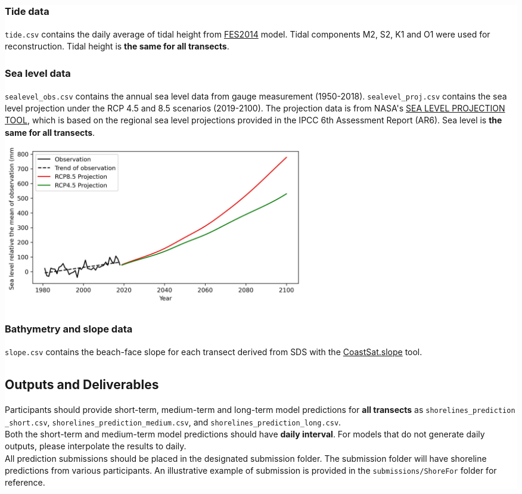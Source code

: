 ### Tide data
`tide.csv` contains the daily average of tidal height from [FES2014]([https://www.aviso.altimetry.fr/es/data/products/auxiliary-products/global-tide-fes/description-fes2014.html](https://www.aviso.altimetry.fr/en/index.php?id=1279&L=1)) model. Tidal components M2, S2, K1 and O1 were used for reconstruction. Tidal height is **the same for all transects**.

### Sea level data
`sealevel_obs.csv` contains the annual sea level data from gauge measurement (1950-2018). `sealevel_proj.csv` contains the sea level projection under the RCP 4.5 and 8.5 scenarios (2019-2100). 
The projection data is from NASA's [SEA LEVEL PROJECTION TOOL](https://sealevel.nasa.gov/ipcc-ar6-sea-level-projection-tool), which is based on the regional sea level projections provided in the IPCC 6th Assessment Report (AR6). Sea level is **the same for all transects**.

<img src="figures/SLR_ts.jpg" width="500">

### Bathymetry and slope data
`slope.csv` contains the beach-face slope for each transect derived from SDS with the [CoastSat.slope](https://github.com/kvos/CoastSat.slope) tool. 


## Outputs and Deliverables

Participants should provide short-term, medium-term and long-term model predictions for **all transects** as `shorelines_prediction_short.csv`, `shorelines_prediction_medium.csv`, and `shorelines_prediction_long.csv`.\
Both the short-term and medium-term model predictions should have **daily interval**. For models that do not generate daily outputs, please interpolate the results to daily.\
All prediction submissions should be placed in the designated submission folder.
The submission folder will have shoreline predictions from various participants.
An illustrative example of submission is provided in the `submissions/ShoreFor` folder for reference. 
